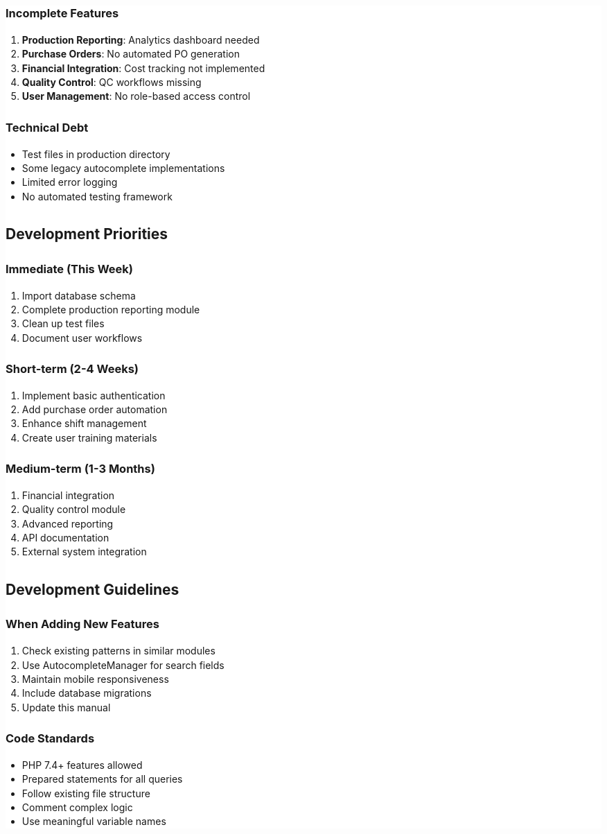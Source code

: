 ### Incomplete Features
1. **Production Reporting**: Analytics dashboard needed
2. **Purchase Orders**: No automated PO generation
3. **Financial Integration**: Cost tracking not implemented
4. **Quality Control**: QC workflows missing
5. **User Management**: No role-based access control

### Technical Debt
- Test files in production directory
- Some legacy autocomplete implementations
- Limited error logging
- No automated testing framework

## Development Priorities

### Immediate (This Week)
1. Import database schema
2. Complete production reporting module
3. Clean up test files
4. Document user workflows

### Short-term (2-4 Weeks)
1. Implement basic authentication
2. Add purchase order automation
3. Enhance shift management
4. Create user training materials

### Medium-term (1-3 Months)
1. Financial integration
2. Quality control module
3. Advanced reporting
4. API documentation
5. External system integration

## Development Guidelines

### When Adding New Features
1. Check existing patterns in similar modules
2. Use AutocompleteManager for search fields
3. Maintain mobile responsiveness
4. Include database migrations
5. Update this manual

### Code Standards
- PHP 7.4+ features allowed
- Prepared statements for all queries
- Follow existing file structure
- Comment complex logic
- Use meaningful variable names
